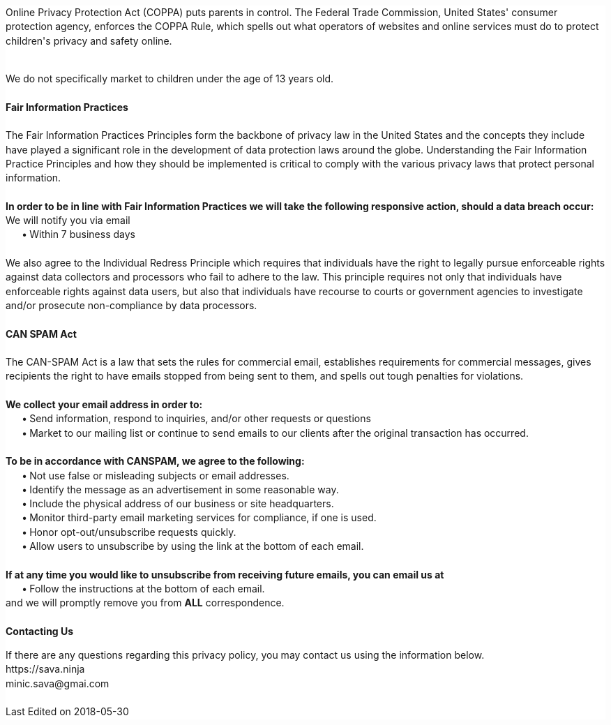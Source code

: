 Online Privacy Protection Act (COPPA) puts parents in control.  The Federal Trade Commission, United States' consumer protection agency, enforces the COPPA Rule, which spells out what operators of websites and online services must do to protect children's privacy and safety online.<br><br></div><div class='innerText'>We do not specifically market to children under the age of 13 years old.</div><span id='ftcFip'></span><br><div class='blueText'><strong>Fair Information Practices</strong></div><br /><div class='innerText'>The Fair Information Practices Principles form the backbone of privacy law in the United States and the concepts they include have played a significant role in the development of data protection laws around the globe. Understanding the Fair Information Practice Principles and how they should be implemented is critical to comply with the various privacy laws that protect personal information.<br><br></div><div class='innerText'><strong>In order to be in line with Fair Information Practices we will take the following responsive action, should a data breach occur:</strong></div><div class='innerText'>We will notify you via email</div><div class='innerText'>&nbsp;&nbsp;&nbsp;&nbsp;&nbsp; <strong>&bull;</strong> Within 7 business days</div><div class='innerText'><br>We also agree to the Individual Redress Principle which requires that individuals have the right to legally pursue enforceable rights against data collectors and processors who fail to adhere to the law. This principle requires not only that individuals have enforceable rights against data users, but also that individuals have recourse to courts or government agencies to investigate and/or prosecute non-compliance by data processors.</div><span id='canSpam'></span><br><div class='blueText'><strong>CAN SPAM Act</strong></div><br /><div class='innerText'>The CAN-SPAM Act is a law that sets the rules for commercial email, establishes requirements for commercial messages, gives recipients the right to have emails stopped from being sent to them, and spells out tough penalties for violations.<br><br></div><div class='innerText'><strong>We collect your email address in order to:</strong></div><div class='innerText'>&nbsp;&nbsp;&nbsp;&nbsp;&nbsp; <strong>&bull;</strong> Send information, respond to inquiries, and/or other requests or questions</div><div class='innerText'>&nbsp;&nbsp;&nbsp;&nbsp;&nbsp; <strong>&bull;</strong> Market to our mailing list or continue to send emails to our clients after the original transaction has occurred.</div><div class='innerText'><br><strong>To be in accordance with CANSPAM, we agree to the following:</strong></div><div class='innerText'>&nbsp;&nbsp;&nbsp;&nbsp;&nbsp; <strong>&bull;</strong> Not use false or misleading subjects or email addresses.</div><div class='innerText'>&nbsp;&nbsp;&nbsp;&nbsp;&nbsp; <strong>&bull;</strong> Identify the message as an advertisement in some reasonable way.</div><div class='innerText'>&nbsp;&nbsp;&nbsp;&nbsp;&nbsp; <strong>&bull;</strong> Include the physical address of our business or site headquarters.</div><div class='innerText'>&nbsp;&nbsp;&nbsp;&nbsp;&nbsp; <strong>&bull;</strong> Monitor third-party email marketing services for compliance, if one is used.</div><div class='innerText'>&nbsp;&nbsp;&nbsp;&nbsp;&nbsp; <strong>&bull;</strong> Honor opt-out/unsubscribe requests quickly.</div><div class='innerText'>&nbsp;&nbsp;&nbsp;&nbsp;&nbsp; <strong>&bull;</strong> Allow users to unsubscribe by using the link at the bottom of each email.</div><div class='innerText'><strong><br>If at any time you would like to unsubscribe from receiving future emails, you can email us at</strong></div><div class='innerText'>&nbsp;&nbsp;&nbsp;&nbsp;&nbsp; <strong>&bull;</strong> Follow the instructions at the bottom of each email.</div> and we will promptly remove you from <strong>ALL</strong> correspondence.
<br /><br />
<strong>Contacting Us</strong>
<br />
<div class='innerText'>If there are any questions regarding this privacy policy, you may contact us using the information below.</div>
<div class='innerText'>https://sava.ninja</div>
<div class='innerText'>minic.sava@gmai.com</div><div class='innerText'><br>Last Edited on 2018-05-30
</div>
